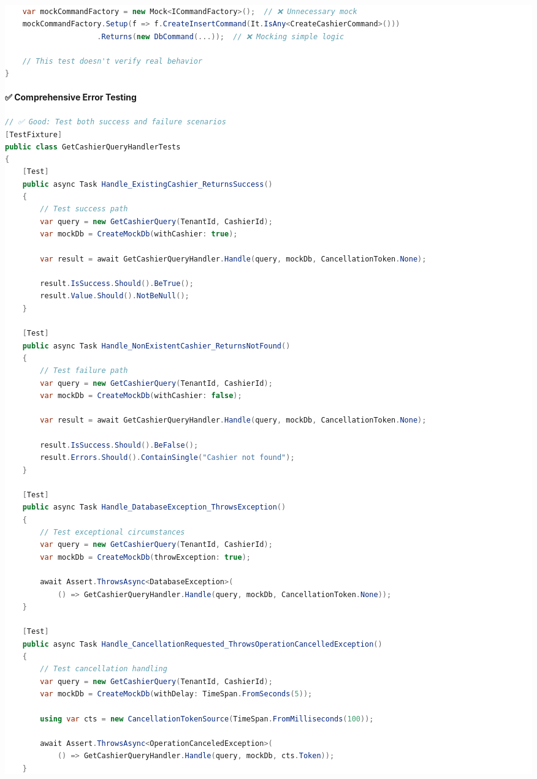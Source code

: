 ```csharp
    var mockCommandFactory = new Mock<ICommandFactory>();  // ❌ Unnecessary mock
    mockCommandFactory.Setup(f => f.CreateInsertCommand(It.IsAny<CreateCashierCommand>()))
                     .Returns(new DbCommand(...));  // ❌ Mocking simple logic

    // This test doesn't verify real behavior
}
```

#### ✅ Comprehensive Error Testing

```csharp
// ✅ Good: Test both success and failure scenarios
[TestFixture]
public class GetCashierQueryHandlerTests
{
    [Test]
    public async Task Handle_ExistingCashier_ReturnsSuccess()
    {
        // Test success path
        var query = new GetCashierQuery(TenantId, CashierId);
        var mockDb = CreateMockDb(withCashier: true);

        var result = await GetCashierQueryHandler.Handle(query, mockDb, CancellationToken.None);

        result.IsSuccess.Should().BeTrue();
        result.Value.Should().NotBeNull();
    }

    [Test]
    public async Task Handle_NonExistentCashier_ReturnsNotFound()
    {
        // Test failure path
        var query = new GetCashierQuery(TenantId, CashierId);
        var mockDb = CreateMockDb(withCashier: false);

        var result = await GetCashierQueryHandler.Handle(query, mockDb, CancellationToken.None);

        result.IsSuccess.Should().BeFalse();
        result.Errors.Should().ContainSingle("Cashier not found");
    }

    [Test]
    public async Task Handle_DatabaseException_ThrowsException()
    {
        // Test exceptional circumstances
        var query = new GetCashierQuery(TenantId, CashierId);
        var mockDb = CreateMockDb(throwException: true);

        await Assert.ThrowsAsync<DatabaseException>(
            () => GetCashierQueryHandler.Handle(query, mockDb, CancellationToken.None));
    }

    [Test]
    public async Task Handle_CancellationRequested_ThrowsOperationCancelledException()
    {
        // Test cancellation handling
        var query = new GetCashierQuery(TenantId, CashierId);
        var mockDb = CreateMockDb(withDelay: TimeSpan.FromSeconds(5));

        using var cts = new CancellationTokenSource(TimeSpan.FromMilliseconds(100));

        await Assert.ThrowsAsync<OperationCanceledException>(
            () => GetCashierQueryHandler.Handle(query, mockDb, cts.Token));
    }
```